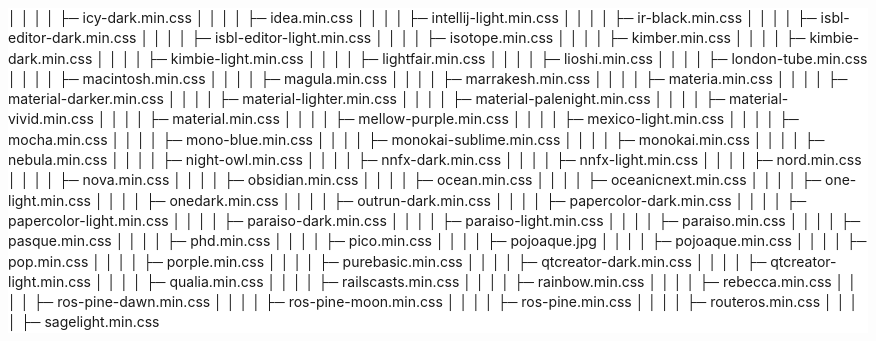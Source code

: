 │  │  │  │  ├─ icy-dark.min.css
│  │  │  │  ├─ idea.min.css
│  │  │  │  ├─ intellij-light.min.css
│  │  │  │  ├─ ir-black.min.css
│  │  │  │  ├─ isbl-editor-dark.min.css
│  │  │  │  ├─ isbl-editor-light.min.css
│  │  │  │  ├─ isotope.min.css
│  │  │  │  ├─ kimber.min.css
│  │  │  │  ├─ kimbie-dark.min.css
│  │  │  │  ├─ kimbie-light.min.css
│  │  │  │  ├─ lightfair.min.css
│  │  │  │  ├─ lioshi.min.css
│  │  │  │  ├─ london-tube.min.css
│  │  │  │  ├─ macintosh.min.css
│  │  │  │  ├─ magula.min.css
│  │  │  │  ├─ marrakesh.min.css
│  │  │  │  ├─ materia.min.css
│  │  │  │  ├─ material-darker.min.css
│  │  │  │  ├─ material-lighter.min.css
│  │  │  │  ├─ material-palenight.min.css
│  │  │  │  ├─ material-vivid.min.css
│  │  │  │  ├─ material.min.css
│  │  │  │  ├─ mellow-purple.min.css
│  │  │  │  ├─ mexico-light.min.css
│  │  │  │  ├─ mocha.min.css
│  │  │  │  ├─ mono-blue.min.css
│  │  │  │  ├─ monokai-sublime.min.css
│  │  │  │  ├─ monokai.min.css
│  │  │  │  ├─ nebula.min.css
│  │  │  │  ├─ night-owl.min.css
│  │  │  │  ├─ nnfx-dark.min.css
│  │  │  │  ├─ nnfx-light.min.css
│  │  │  │  ├─ nord.min.css
│  │  │  │  ├─ nova.min.css
│  │  │  │  ├─ obsidian.min.css
│  │  │  │  ├─ ocean.min.css
│  │  │  │  ├─ oceanicnext.min.css
│  │  │  │  ├─ one-light.min.css
│  │  │  │  ├─ onedark.min.css
│  │  │  │  ├─ outrun-dark.min.css
│  │  │  │  ├─ papercolor-dark.min.css
│  │  │  │  ├─ papercolor-light.min.css
│  │  │  │  ├─ paraiso-dark.min.css
│  │  │  │  ├─ paraiso-light.min.css
│  │  │  │  ├─ paraiso.min.css
│  │  │  │  ├─ pasque.min.css
│  │  │  │  ├─ phd.min.css
│  │  │  │  ├─ pico.min.css
│  │  │  │  ├─ pojoaque.jpg
│  │  │  │  ├─ pojoaque.min.css
│  │  │  │  ├─ pop.min.css
│  │  │  │  ├─ porple.min.css
│  │  │  │  ├─ purebasic.min.css
│  │  │  │  ├─ qtcreator-dark.min.css
│  │  │  │  ├─ qtcreator-light.min.css
│  │  │  │  ├─ qualia.min.css
│  │  │  │  ├─ railscasts.min.css
│  │  │  │  ├─ rainbow.min.css
│  │  │  │  ├─ rebecca.min.css
│  │  │  │  ├─ ros-pine-dawn.min.css
│  │  │  │  ├─ ros-pine-moon.min.css
│  │  │  │  ├─ ros-pine.min.css
│  │  │  │  ├─ routeros.min.css
│  │  │  │  ├─ sagelight.min.css